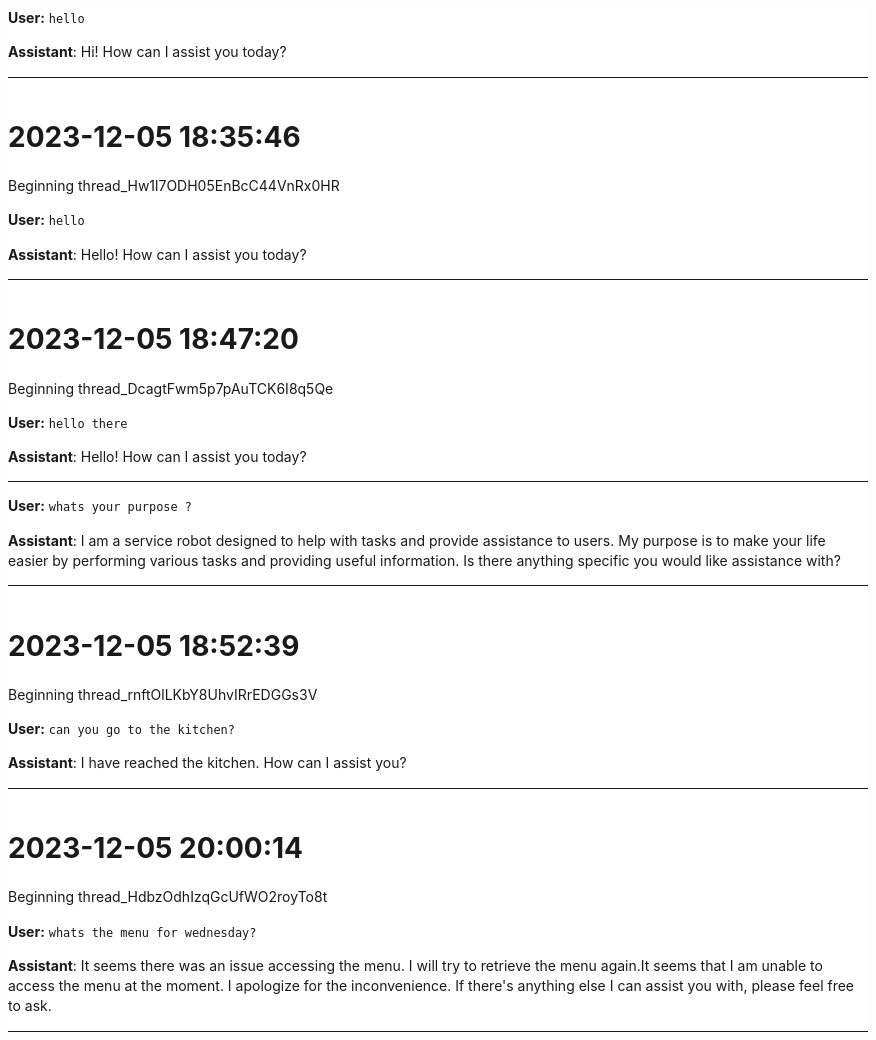 **User:** `hello`

**Assistant**:
Hi! How can I assist you today?

---
# 2023-12-05 18:35:46
Beginning thread_Hw1l7ODH05EnBcC44VnRx0HR

**User:** `hello`

**Assistant**:
Hello! How can I assist you today?

---
# 2023-12-05 18:47:20
Beginning thread_DcagtFwm5p7pAuTCK6I8q5Qe

**User:** `hello there`

**Assistant**:
Hello! How can I assist you today?

---
**User:** `whats your purpose ?`

**Assistant**:
I am a service robot designed to help with tasks and provide assistance to users. My purpose is to make your life easier by performing various tasks and providing useful information. Is there anything specific you would like assistance with?

---
# 2023-12-05 18:52:39
Beginning thread_rnftOlLKbY8UhvIRrEDGGs3V

**User:** `can you go to the kitchen?`

**Assistant**:
I have reached the kitchen. How can I assist you?

---
# 2023-12-05 20:00:14
Beginning thread_HdbzOdhIzqGcUfWO2royTo8t

**User:** `whats the menu for wednesday?`

**Assistant**:
It seems there was an issue accessing the menu. I will try to retrieve the menu again.It seems that I am unable to access the menu at the moment. I apologize for the inconvenience. If there's anything else I can assist you with, please feel free to ask.

---